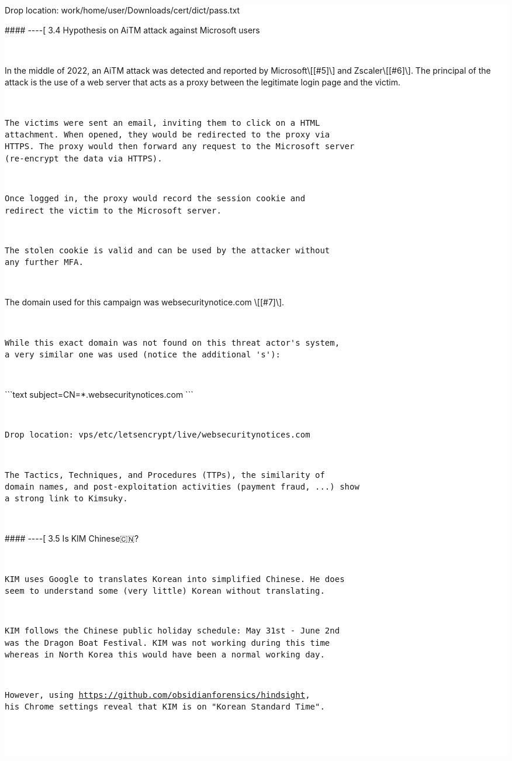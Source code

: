 Drop location: work/home/user/Downloads/cert/dict/pass.txt

</PRE>
#### ----[ 3.4 Hypothesis on AiTM attack against Microsoft users
<PRE>

</PRE>
In the middle of 2022, an AiTM attack was detected and reported by
Microsoft\[[#5]\] and Zscaler\[[#6]\]. The principal of the attack is the use of a
web server that acts as a proxy between the legitimate login page and the
victim.
<PRE>

The victims were sent an email, inviting them to click on a HTML attachment.
When opened, they would be redirected to the proxy via HTTPS. The proxy
would then forward any request to the Microsoft server (re-encrypt the data
via HTTPS).

Once logged in, the proxy would record the session cookie and redirect the
victim to the Microsoft server.

The stolen cookie is valid and can be used by the attacker without any
further MFA.

</PRE>
The domain used for this campaign was websecuritynotice.com \[[#7]\].
<PRE>

While this exact domain was not found on this threat actor's system, a
very similar one was used (notice the additional 's'):

</PRE>
```text
subject=CN=*.websecuritynotices.com
```
<PRE>

Drop location: vps/etc/letsencrypt/live/websecuritynotices.com  

The Tactics, Techniques, and Procedures (TTPs), the similarity of domain
names, and post-exploitation activities (payment fraud, ...) show a strong
link to Kimsuky.

</PRE>
#### ----[ 3.5 Is KIM Chinese🇨🇳?
<PRE>

KIM uses Google to translates Korean into simplified Chinese. He does seem
to understand some (very little) Korean without translating.

KIM follows the Chinese public holiday schedule: May 31st - June 2nd was the
Dragon Boat Festival. KIM was not working during this time whereas in North
Korea this would have been a normal working day.

However, using https://github.com/obsidianforensics/hindsight, his Chrome
settings reveal that KIM is on "Korean Standard Time".


[#1]: <https://image.ahnlab.com/atip/content/atcp/2023/10/20231101_Kimsuky_OP.-Covert-Stalker.pdf>
[#2]: <https://raw.githubusercontent.com/stamparm/maltrail/refs/heads/master/trails/static/malware/apt_kimsuky.txt>
[#3]: <https://www.virustotal.com/gui/ip-address/27.255.80.170/relations>
[#4]: <https://medium.com/s2wblog/kimsuky-disguised-as-a-korean-company-signed-with-a-valid-certificate-to-distribute-troll-stealer-cfa5d54314e2>
[#5]: <https://www.microsoft.com/en-us/security/blog/2022/07/12/from-cookie-theft-to-bec-attackers-use-aitm-phishing-sites-as-entry-point-to-further-financial-fraud/>
[#6]: <https://www.zscaler.com/blogs/security-research/large-scale-aitm-attack-targeting-enterprise-users-microsoft-email-services>
[#7]: <https://raw.githubusercontent.com/BRANDEFENSE/IoC/refs/heads/main/AiTM%20Phishing%20Campaign%20IoC's.txt>
[#8]: <https://www.zscaler.com/blogs/security-research/kimsuky-deploys-translatext-target-south-korean-academia>
[#9]: <https://www.ahnlab.com/ko/contents/content-center/32030>
[#10]: <https://cloud.google.com/blog/topics/threat-intelligence/ivanti-connect-secure-vpn-zero-day?hl=en>
[#11]: <https://www.synacktiv.com/sites/default/files/2024-01/synacktiv-pulseconnectsecure-multiple-vulnerabilities.pdf>
[#12]: <https://cloud.google.com/blog/topics/threat-intelligence/ivanti-post-exploitation-lateral-movement?hl=en>
[#13]: <https://cloud.google.com/blog/topics/threat-intelligence/china-nexus-exploiting-critical-ivanti-vulnerability>
[#14]: <https://home.treasury.gov/news/press-releases/jy1938>
[#15]: <https://cloud.google.com/blog/topics/threat-intelligence/china-nexus-espionage-orb-networks>
[#16]: <https://bafybeih65no5dklpqfe346wyeiak6wzemv5d7z2ya7nssdgwdz4xrmdu6i.ipfs.dweb.link/>
[#17]: <http://fckilfkscwusoopguhi7i6yg3l6tknaz7lrumvlhg5mvtxzxbbxlimid.onion/>